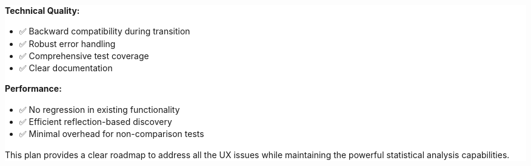 **Technical Quality:**
- ✅ Backward compatibility during transition
- ✅ Robust error handling
- ✅ Comprehensive test coverage
- ✅ Clear documentation

**Performance:**
- ✅ No regression in existing functionality
- ✅ Efficient reflection-based discovery
- ✅ Minimal overhead for non-comparison tests

This plan provides a clear roadmap to address all the UX issues while maintaining the powerful statistical analysis capabilities.
